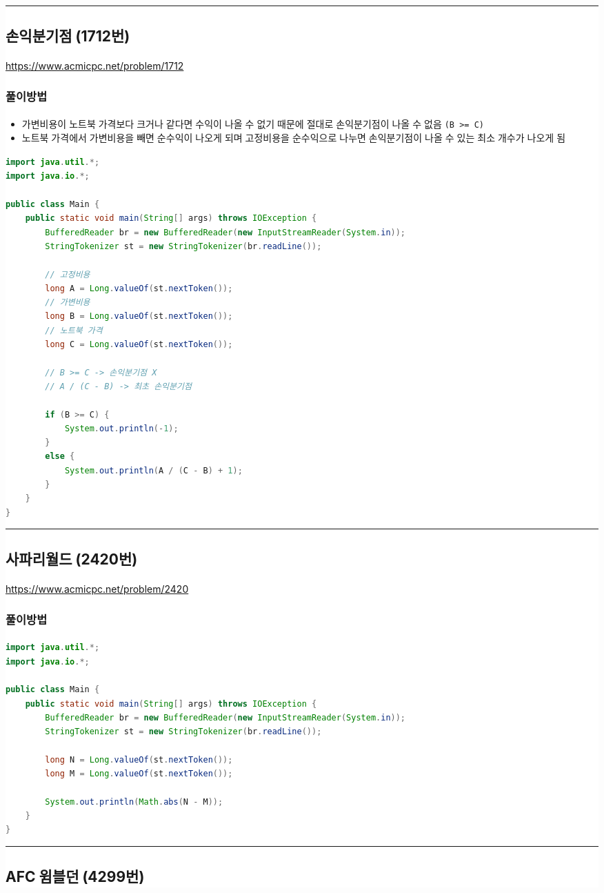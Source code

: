 ```java
```
---
## 손익분기점 (1712번)
https://www.acmicpc.net/problem/1712

### 풀이방법
- 가변비용이 노트북 가격보다 크거나 같다면 수익이 나올 수 없기 때문에 절대로 손익분기점이 나올 수 없음 `(B >= C)`
- 노트북 가격에서 가변비용을 빼면 순수익이 나오게 되며 고정비용을 순수익으로 나누면 손익분기점이 나올 수 있는 최소 개수가 나오게 됨
```java
import java.util.*;
import java.io.*;

public class Main {
    public static void main(String[] args) throws IOException {
        BufferedReader br = new BufferedReader(new InputStreamReader(System.in));
        StringTokenizer st = new StringTokenizer(br.readLine());

        // 고정비용
        long A = Long.valueOf(st.nextToken());
        // 가변비용
        long B = Long.valueOf(st.nextToken());
        // 노트북 가격
        long C = Long.valueOf(st.nextToken());

        // B >= C -> 손익분기점 X
        // A / (C - B) -> 최초 손익분기점

        if (B >= C) {
            System.out.println(-1);
        }
        else {
            System.out.println(A / (C - B) + 1);
        }
    }
}
```
---
## 사파리월드 (2420번)
https://www.acmicpc.net/problem/2420

### 풀이방법
```java
import java.util.*;
import java.io.*;

public class Main {
    public static void main(String[] args) throws IOException {
        BufferedReader br = new BufferedReader(new InputStreamReader(System.in));
        StringTokenizer st = new StringTokenizer(br.readLine());

        long N = Long.valueOf(st.nextToken());
        long M = Long.valueOf(st.nextToken());

        System.out.println(Math.abs(N - M));
    }
}
```
---
## AFC 윔블던 (4299번)